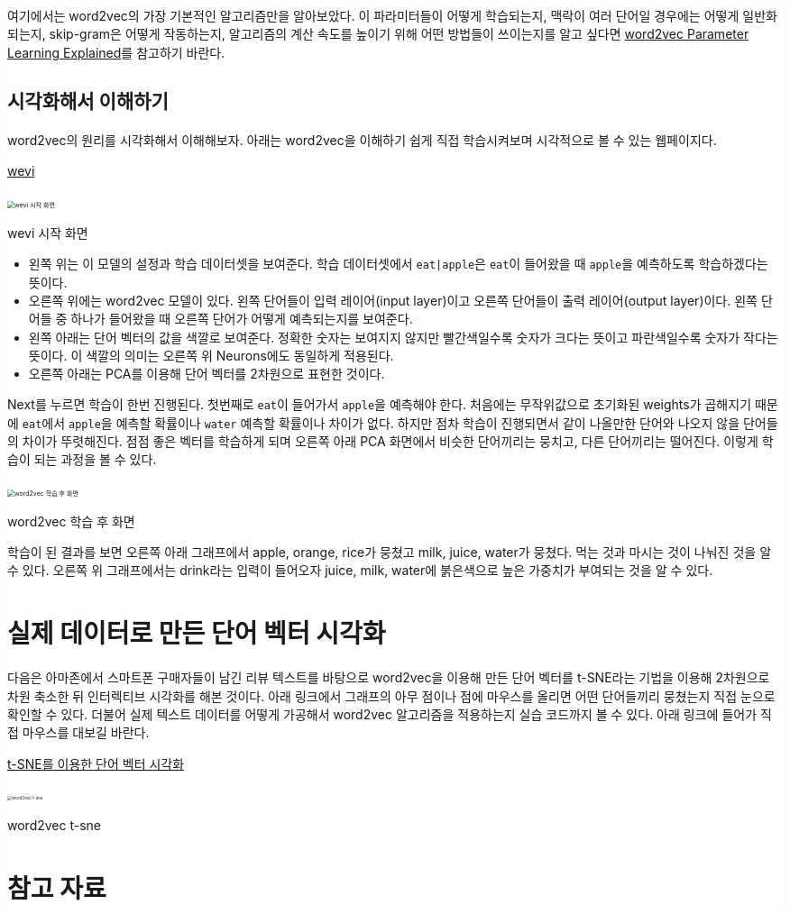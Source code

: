 여기에서는 word2vec의 가장 기본적인 알고리즘만을 알아보았다. 이 파라미터들이 어떻게 학습되는지, 맥락이 여러 단어일 경우에는 어떻게 일반화되는지, skip-gram은 어떻게 작동하는지, 알고리즘의 계산 속도를 높이기 위해 어떤 방법들이 쓰이는지를 알고 싶다면 [word2vec Parameter Learning Explained](https://arxiv.org/abs/1411.2738)를 참고하기 바란다.

## 시각화해서 이해하기

word2vec의 원리를 시각화해서 이해해보자. 아래는 word2vec을 이해하기 쉽게 직접 학습시켜보며 시각적으로 볼 수 있는 웹페이지다.

[wevi](https://ronxin.github.io/wevi/)



<img src="https://files.slack.com/files-pri/T25783BPY-F6V57JD0W/screenshot.png?pub_secret=309c6d1eb9" alt="wevi 시작 화면" style="zoom:50%;" />

wevi 시작 화면



- 왼쪽 위는 이 모델의 설정과 학습 데이터셋을 보여준다. 학습 데이터셋에서 `eat|apple`은 `eat`이 들어왔을 때 `apple`을 예측하도록 학습하겠다는 뜻이다.
- 오른쪽 위에는 word2vec 모델이 있다. 왼쪽 단어들이 입력 레이어(input layer)이고 오른쪽 단어들이 출력 레이어(output layer)이다. 왼쪽 단어들 중 하나가 들어왔을 때 오른쪽 단어가 어떻게 예측되는지를 보여준다.
- 왼쪽 아래는 단어 벡터의 값을 색깔로 보여준다. 정확한 숫자는 보여지지 않지만 빨간색일수록 숫자가 크다는 뜻이고 파란색일수록 숫자가 작다는 뜻이다. 이 색깔의 의미는 오른쪽 위 Neurons에도 동일하게 적용된다.
- 오른쪽 아래는 PCA를 이용해 단어 벡터를 2차원으로 표현한 것이다.

Next를 누르면 학습이 한번 진행된다. 첫번째로 `eat`이 들어가서 `apple`을 예측해야 한다. 처음에는 무작위값으로 초기화된 weights가 곱해지기 때문에 `eat`에서 `apple`을 예측할 확률이나 `water` 예측할 확률이나 차이가 없다. 하지만 점차 학습이 진행되면서 같이 나올만한 단어와 나오지 않을 단어들의 차이가 뚜렷해진다. 점점 좋은 벡터를 학습하게 되며 오른쪽 아래 PCA 화면에서 비슷한 단어끼리는 뭉치고, 다른 단어끼리는 떨어진다. 이렇게 학습이 되는 과정을 볼 수 있다.



<img src="https://files.slack.com/files-pri/T25783BPY-F6UA6M1KN/screenshot.png?pub_secret=ff640bfd0b" alt="word2vec 학습 후 화면" style="zoom:50%;" />

word2vec 학습 후 화면



학습이 된 결과를 보면 오른쪽 아래 그래프에서 apple, orange, rice가 뭉쳤고 milk, juice, water가 뭉쳤다. 먹는 것과 마시는 것이 나눠진 것을 알 수 있다. 오른쪽 위 그래프에서는 drink라는 입력이 들어오자 juice, milk, water에 붉은색으로 높은 가중치가 부여되는 것을 알 수 있다.

# 실제 데이터로 만든 단어 벡터 시각화

다음은 아마존에서 스마트폰 구매자들이 남긴 리뷰 텍스트를 바탕으로 word2vec을 이용해 만든 단어 벡터를 t-SNE라는 기법을 이용해 2차원으로 차원 축소한 뒤 인터렉티브 시각화를 해본 것이다. 아래 링크에서 그래프의 아무 점이나 점에 마우스를 올리면 어떤 단어들끼리 뭉쳤는지 직접 눈으로 확인할 수 있다. 더불어 실제 텍스트 데이터를 어떻게 가공해서 word2vec 알고리즘을 적용하는지 실습 코드까지 볼 수 있다. 아래 링크에 들어가 직접 마우스를 대보길 바란다.

[t-SNE를 이용한 단어 벡터 시각화](http://nbviewer.jupyter.org/github/dreamgonfly/phone-review-nlp/blob/master/phone_reviews_nlp.ipynb#Visualizing-word-vectors-with-t-SNE)



<img src="https://files.slack.com/files-pri/T25783BPY-F6U8ENC7L/word2vec_t-sne.png?pub_secret=71267565ce" alt="word2vec t-sne" style="zoom: 33%;" />

word2vec t-sne



# 참고 자료
